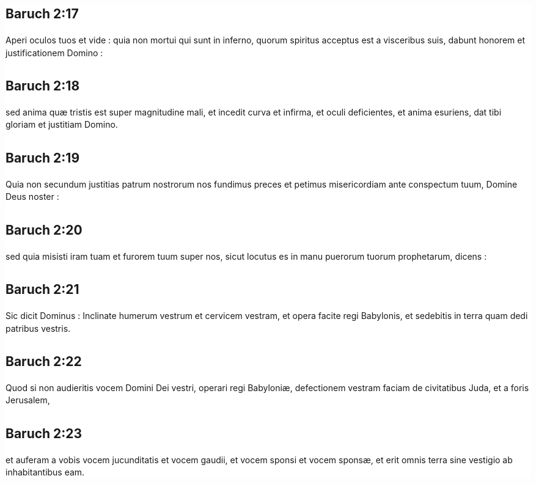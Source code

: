 
<a id="org408f530"></a>

## Baruch 2:17

Aperi oculos tuos et vide :  quia non mortui qui sunt in inferno,  quorum spiritus acceptus est a visceribus suis,  dabunt honorem et justificationem Domino : 


<a id="org57dd3f6"></a>

## Baruch 2:18

sed anima quæ tristis est super magnitudine mali,  et incedit curva et infirma,  et oculi deficientes, et anima esuriens,  dat tibi gloriam et justitiam Domino. 


<a id="orgcdc5026"></a>

## Baruch 2:19

Quia non secundum justitias patrum nostrorum  nos fundimus preces et petimus misericordiam  ante conspectum tuum, Domine Deus noster : 


<a id="orgb6080c0"></a>

## Baruch 2:20

sed quia misisti iram tuam et furorem tuum super nos,  sicut locutus es in manu puerorum tuorum prophetarum,  dicens :


<a id="org24cc434"></a>

## Baruch 2:21

Sic dicit Dominus :  Inclinate humerum vestrum et cervicem vestram,  et opera facite regi Babylonis,  et sedebitis in terra quam dedi patribus vestris. 


<a id="org65ef1ab"></a>

## Baruch 2:22

Quod si non audieritis vocem Domini Dei vestri,  operari regi Babyloniæ,  defectionem vestram faciam de civitatibus Juda,  et a foris Jerusalem, 


<a id="org7021109"></a>

## Baruch 2:23

et auferam a vobis vocem jucunditatis et vocem gaudii,  et vocem sponsi et vocem sponsæ,  et erit omnis terra sine vestigio ab inhabitantibus eam. 
